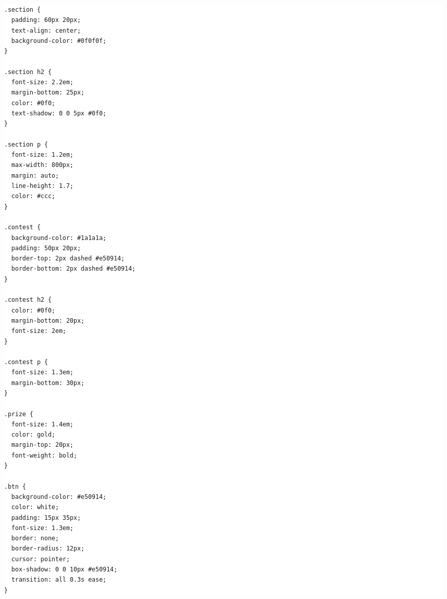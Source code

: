     .section {
      padding: 60px 20px;
      text-align: center;
      background-color: #0f0f0f;
    }

    .section h2 {
      font-size: 2.2em;
      margin-bottom: 25px;
      color: #0f0;
      text-shadow: 0 0 5px #0f0;
    }

    .section p {
      font-size: 1.2em;
      max-width: 800px;
      margin: auto;
      line-height: 1.7;
      color: #ccc;
    }

    .contest {
      background-color: #1a1a1a;
      padding: 50px 20px;
      border-top: 2px dashed #e50914;
      border-bottom: 2px dashed #e50914;
    }

    .contest h2 {
      color: #0f0;
      margin-bottom: 20px;
      font-size: 2em;
    }

    .contest p {
      font-size: 1.3em;
      margin-bottom: 30px;
    }

    .prize {
      font-size: 1.4em;
      color: gold;
      margin-top: 20px;
      font-weight: bold;
    }

    .btn {
      background-color: #e50914;
      color: white;
      padding: 15px 35px;
      font-size: 1.3em;
      border: none;
      border-radius: 12px;
      cursor: pointer;
      box-shadow: 0 0 10px #e50914;
      transition: all 0.3s ease;
    }
